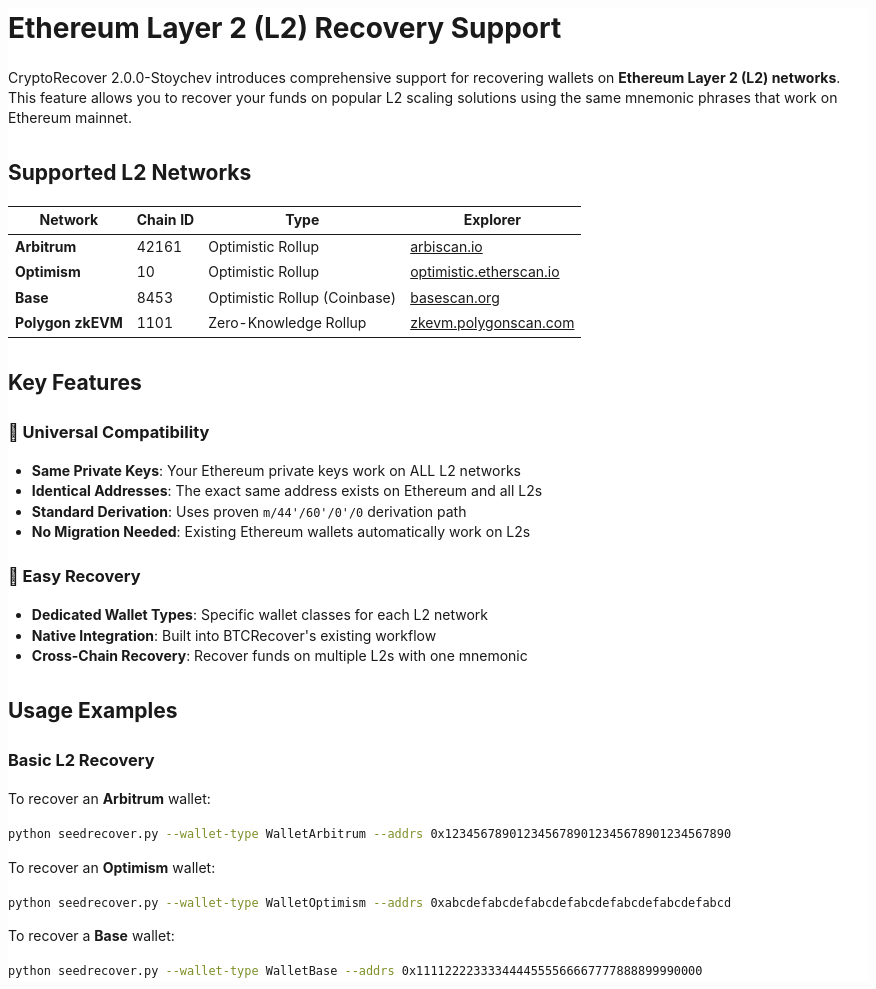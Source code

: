 # Ethereum Layer 2 (L2) Recovery Support

CryptoRecover 2.0.0-Stoychev introduces comprehensive support for recovering wallets on **Ethereum Layer 2 (L2) networks**. This feature allows you to recover your funds on popular L2 scaling solutions using the same mnemonic phrases that work on Ethereum mainnet.

## Supported L2 Networks

| Network | Chain ID | Type | Explorer |
|---------|----------|------|----------|
| **Arbitrum** | 42161 | Optimistic Rollup | [arbiscan.io](https://arbiscan.io) |
| **Optimism** | 10 | Optimistic Rollup | [optimistic.etherscan.io](https://optimistic.etherscan.io) |
| **Base** | 8453 | Optimistic Rollup (Coinbase) | [basescan.org](https://basescan.org) |
| **Polygon zkEVM** | 1101 | Zero-Knowledge Rollup | [zkevm.polygonscan.com](https://zkevm.polygonscan.com) |

## Key Features

### 🔑 Universal Compatibility
- **Same Private Keys**: Your Ethereum private keys work on ALL L2 networks
- **Identical Addresses**: The exact same address exists on Ethereum and all L2s
- **Standard Derivation**: Uses proven `m/44'/60'/0'/0` derivation path
- **No Migration Needed**: Existing Ethereum wallets automatically work on L2s

### 🚀 Easy Recovery
- **Dedicated Wallet Types**: Specific wallet classes for each L2 network
- **Native Integration**: Built into BTCRecover's existing workflow
- **Cross-Chain Recovery**: Recover funds on multiple L2s with one mnemonic

## Usage Examples

### Basic L2 Recovery

To recover an **Arbitrum** wallet:
```bash
python seedrecover.py --wallet-type WalletArbitrum --addrs 0x1234567890123456789012345678901234567890
```

To recover an **Optimism** wallet:
```bash
python seedrecover.py --wallet-type WalletOptimism --addrs 0xabcdefabcdefabcdefabcdefabcdefabcdefabcd
```

To recover a **Base** wallet:
```bash
python seedrecover.py --wallet-type WalletBase --addrs 0x1111222233334444555566667777888899990000
```
